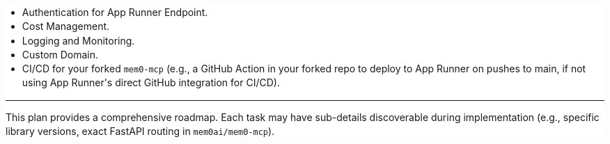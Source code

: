 *   Authentication for App Runner Endpoint.
*   Cost Management.
*   Logging and Monitoring.
*   Custom Domain.
*   CI/CD for your forked `mem0-mcp` (e.g., a GitHub Action in your forked repo to deploy to App Runner on pushes to main, if not using App Runner's direct GitHub integration for CI/CD).

---

This plan provides a comprehensive roadmap. Each task may have sub-details discoverable during implementation (e.g., specific library versions, exact FastAPI routing in `mem0ai/mem0-mcp`).
